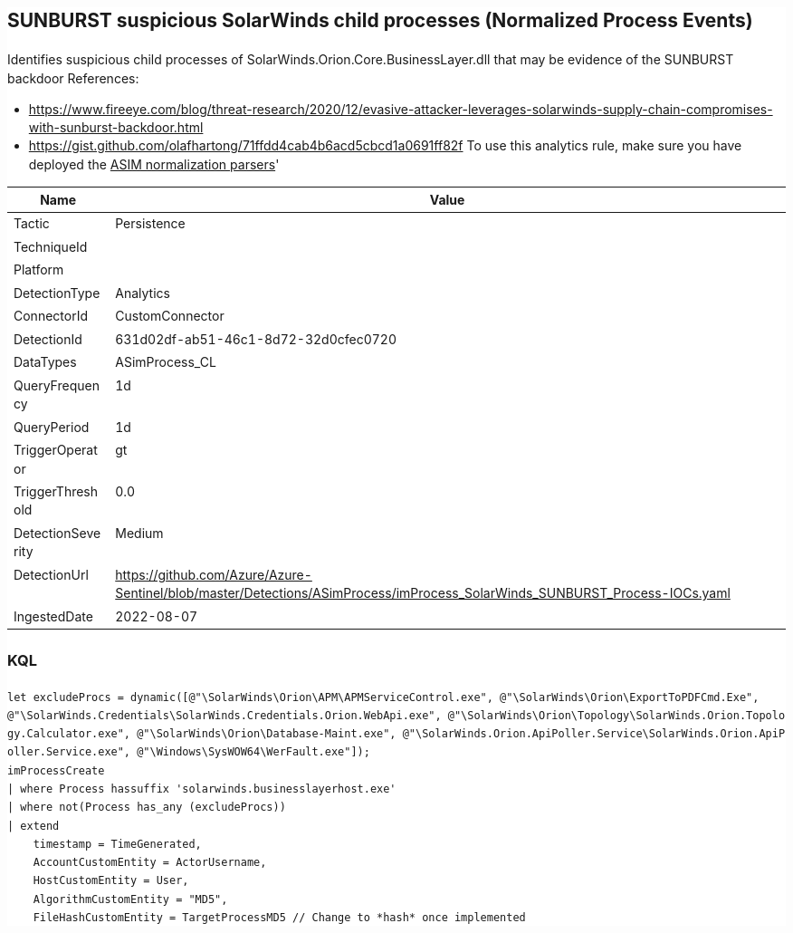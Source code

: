 ## SUNBURST suspicious SolarWinds child processes (Normalized Process Events)

Identifies suspicious child processes of SolarWinds.Orion.Core.BusinessLayer.dll that may be evidence of the SUNBURST backdoor
References:
- https://www.fireeye.com/blog/threat-research/2020/12/evasive-attacker-leverages-solarwinds-supply-chain-compromises-with-sunburst-backdoor.html
- https://gist.github.com/olafhartong/71ffdd4cab4b6acd5cbcd1a0691ff82f
To use this analytics rule, make sure you have deployed the [ASIM normalization parsers](https://aka.ms/ASimProcessEvent)'

|Name | Value |
| --- | --- |
|Tactic | Persistence|
|TechniqueId | |
|Platform | |
|DetectionType | Analytics |
|ConnectorId | CustomConnector |
|DetectionId | 631d02df-ab51-46c1-8d72-32d0cfec0720 |
|DataTypes | ASimProcess_CL |
|QueryFrequency | 1d |
|QueryPeriod | 1d |
|TriggerOperator | gt |
|TriggerThreshold | 0.0 |
|DetectionSeverity | Medium |
|DetectionUrl | https://github.com/Azure/Azure-Sentinel/blob/master/Detections/ASimProcess/imProcess_SolarWinds_SUNBURST_Process-IOCs.yaml |
|IngestedDate | 2022-08-07 |

### KQL
```kql
let excludeProcs = dynamic([@"\SolarWinds\Orion\APM\APMServiceControl.exe", @"\SolarWinds\Orion\ExportToPDFCmd.Exe", @"\SolarWinds.Credentials\SolarWinds.Credentials.Orion.WebApi.exe", @"\SolarWinds\Orion\Topology\SolarWinds.Orion.Topology.Calculator.exe", @"\SolarWinds\Orion\Database-Maint.exe", @"\SolarWinds.Orion.ApiPoller.Service\SolarWinds.Orion.ApiPoller.Service.exe", @"\Windows\SysWOW64\WerFault.exe"]);
imProcessCreate
| where Process hassuffix 'solarwinds.businesslayerhost.exe'
| where not(Process has_any (excludeProcs))
| extend
    timestamp = TimeGenerated,
    AccountCustomEntity = ActorUsername,
    HostCustomEntity = User,
    AlgorithmCustomEntity = "MD5",
    FileHashCustomEntity = TargetProcessMD5 // Change to *hash* once implemented

```
